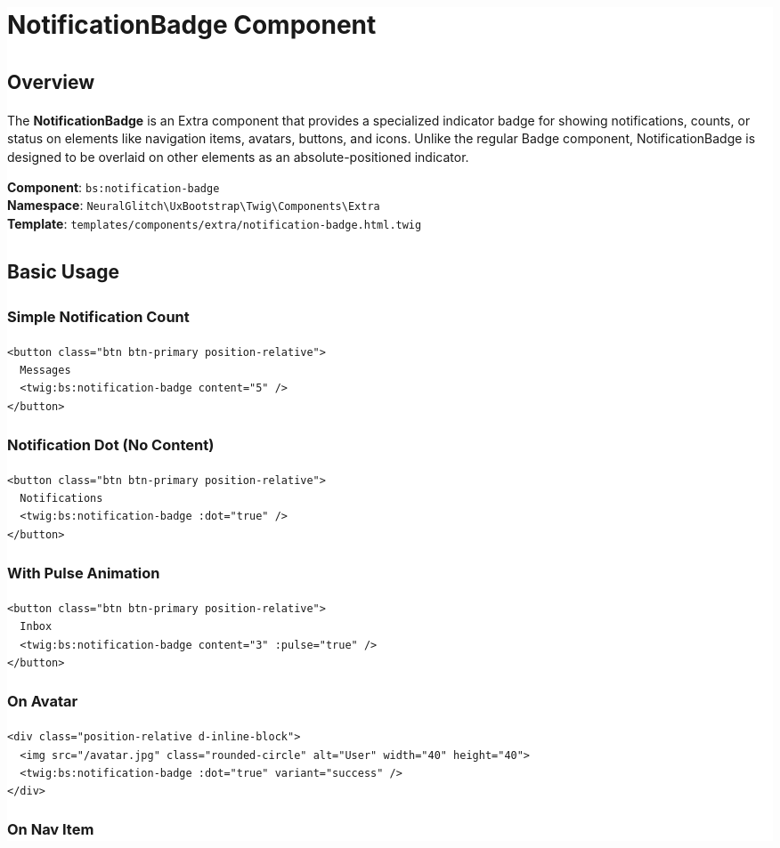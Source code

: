 # NotificationBadge Component

## Overview

The **NotificationBadge** is an Extra component that provides a specialized indicator badge for showing notifications, counts, or status on elements like navigation items, avatars, buttons, and icons. Unlike the regular Badge component, NotificationBadge is designed to be overlaid on other elements as an absolute-positioned indicator.

**Component**: `bs:notification-badge`  
**Namespace**: `NeuralGlitch\UxBootstrap\Twig\Components\Extra`  
**Template**: `templates/components/extra/notification-badge.html.twig`

## Basic Usage

### Simple Notification Count

```twig
<button class="btn btn-primary position-relative">
  Messages
  <twig:bs:notification-badge content="5" />
</button>
```

### Notification Dot (No Content)

```twig
<button class="btn btn-primary position-relative">
  Notifications
  <twig:bs:notification-badge :dot="true" />
</button>
```

### With Pulse Animation

```twig
<button class="btn btn-primary position-relative">
  Inbox
  <twig:bs:notification-badge content="3" :pulse="true" />
</button>
```

### On Avatar

```twig
<div class="position-relative d-inline-block">
  <img src="/avatar.jpg" class="rounded-circle" alt="User" width="40" height="40">
  <twig:bs:notification-badge :dot="true" variant="success" />
</div>
```

### On Nav Item
